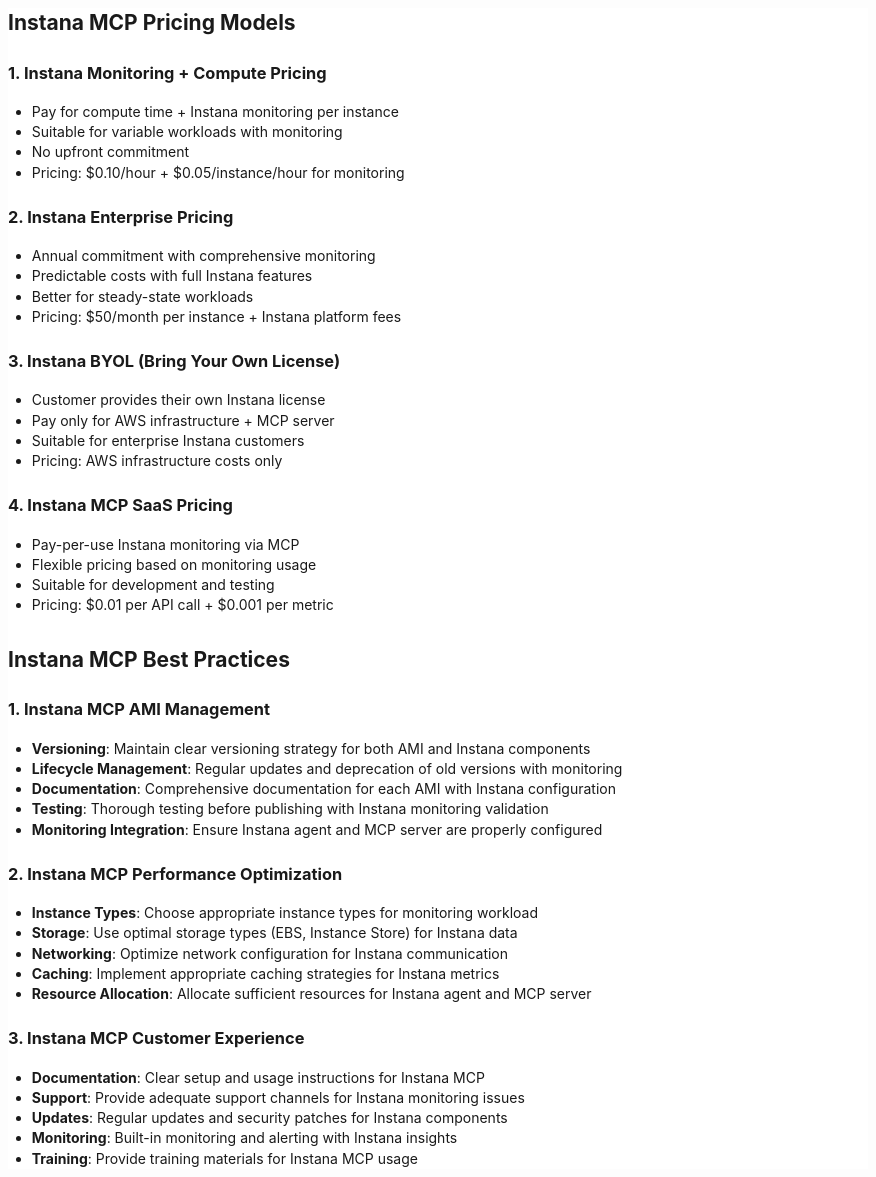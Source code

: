 ## Instana MCP Pricing Models

### 1. Instana Monitoring + Compute Pricing
- Pay for compute time + Instana monitoring per instance
- Suitable for variable workloads with monitoring
- No upfront commitment
- Pricing: $0.10/hour + $0.05/instance/hour for monitoring

### 2. Instana Enterprise Pricing
- Annual commitment with comprehensive monitoring
- Predictable costs with full Instana features
- Better for steady-state workloads
- Pricing: $50/month per instance + Instana platform fees

### 3. Instana BYOL (Bring Your Own License)
- Customer provides their own Instana license
- Pay only for AWS infrastructure + MCP server
- Suitable for enterprise Instana customers
- Pricing: AWS infrastructure costs only

### 4. Instana MCP SaaS Pricing
- Pay-per-use Instana monitoring via MCP
- Flexible pricing based on monitoring usage
- Suitable for development and testing
- Pricing: $0.01 per API call + $0.001 per metric

## Instana MCP Best Practices

### 1. Instana MCP AMI Management
- **Versioning**: Maintain clear versioning strategy for both AMI and Instana components
- **Lifecycle Management**: Regular updates and deprecation of old versions with monitoring
- **Documentation**: Comprehensive documentation for each AMI with Instana configuration
- **Testing**: Thorough testing before publishing with Instana monitoring validation
- **Monitoring Integration**: Ensure Instana agent and MCP server are properly configured

### 2. Instana MCP Performance Optimization
- **Instance Types**: Choose appropriate instance types for monitoring workload
- **Storage**: Use optimal storage types (EBS, Instance Store) for Instana data
- **Networking**: Optimize network configuration for Instana communication
- **Caching**: Implement appropriate caching strategies for Instana metrics
- **Resource Allocation**: Allocate sufficient resources for Instana agent and MCP server

### 3. Instana MCP Customer Experience
- **Documentation**: Clear setup and usage instructions for Instana MCP
- **Support**: Provide adequate support channels for Instana monitoring issues
- **Updates**: Regular updates and security patches for Instana components
- **Monitoring**: Built-in monitoring and alerting with Instana insights
- **Training**: Provide training materials for Instana MCP usage
